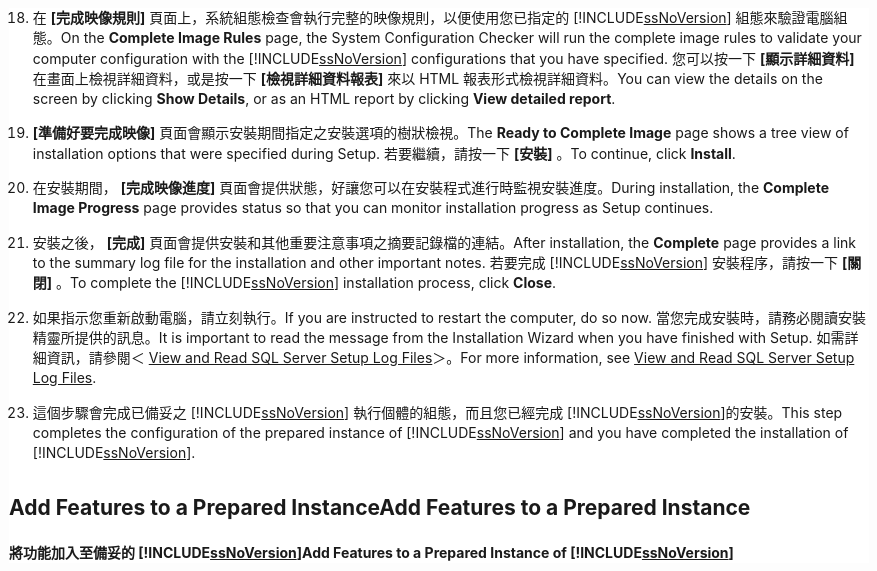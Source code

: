 18. <span data-ttu-id="1255f-275">在 **[完成映像規則]** 頁面上，系統組態檢查會執行完整的映像規則，以便使用您已指定的 [!INCLUDE[ssNoVersion](../../includes/ssnoversion-md.md)] 組態來驗證電腦組態。</span><span class="sxs-lookup"><span data-stu-id="1255f-275">On the **Complete Image Rules** page, the System Configuration Checker will run the complete image rules to validate your computer configuration with the [!INCLUDE[ssNoVersion](../../includes/ssnoversion-md.md)] configurations that you have specified.</span></span> <span data-ttu-id="1255f-276">您可以按一下 **[顯示詳細資料]** 在畫面上檢視詳細資料，或是按一下 **[檢視詳細資料報表]** 來以 HTML 報表形式檢視詳細資料。</span><span class="sxs-lookup"><span data-stu-id="1255f-276">You can view the details on the screen by clicking **Show Details**, or as an HTML report by clicking **View detailed report**.</span></span>  
  
19. <span data-ttu-id="1255f-277">**[準備好要完成映像]** 頁面會顯示安裝期間指定之安裝選項的樹狀檢視。</span><span class="sxs-lookup"><span data-stu-id="1255f-277">The **Ready to Complete Image** page shows a tree view of installation options that were specified during Setup.</span></span> <span data-ttu-id="1255f-278">若要繼續，請按一下 **[安裝]** 。</span><span class="sxs-lookup"><span data-stu-id="1255f-278">To continue, click **Install**.</span></span>  
  
20. <span data-ttu-id="1255f-279">在安裝期間， **[完成映像進度]** 頁面會提供狀態，好讓您可以在安裝程式進行時監視安裝進度。</span><span class="sxs-lookup"><span data-stu-id="1255f-279">During installation, the **Complete Image Progress** page provides status so that you can monitor installation progress as Setup continues.</span></span>  
  
21. <span data-ttu-id="1255f-280">安裝之後， **[完成]** 頁面會提供安裝和其他重要注意事項之摘要記錄檔的連結。</span><span class="sxs-lookup"><span data-stu-id="1255f-280">After installation, the **Complete** page provides a link to the summary log file for the installation and other important notes.</span></span> <span data-ttu-id="1255f-281">若要完成 [!INCLUDE[ssNoVersion](../../includes/ssnoversion-md.md)] 安裝程序，請按一下 **[關閉]** 。</span><span class="sxs-lookup"><span data-stu-id="1255f-281">To complete the [!INCLUDE[ssNoVersion](../../includes/ssnoversion-md.md)] installation process, click **Close**.</span></span>  
  
22. <span data-ttu-id="1255f-282">如果指示您重新啟動電腦，請立刻執行。</span><span class="sxs-lookup"><span data-stu-id="1255f-282">If you are instructed to restart the computer, do so now.</span></span> <span data-ttu-id="1255f-283">當您完成安裝時，請務必閱讀安裝精靈所提供的訊息。</span><span class="sxs-lookup"><span data-stu-id="1255f-283">It is important to read the message from the Installation Wizard when you have finished with Setup.</span></span> <span data-ttu-id="1255f-284">如需詳細資訊，請參閱＜ [View and Read SQL Server Setup Log Files](view-and-read-sql-server-setup-log-files.md)＞。</span><span class="sxs-lookup"><span data-stu-id="1255f-284">For more information, see [View and Read SQL Server Setup Log Files](view-and-read-sql-server-setup-log-files.md).</span></span>  
  
23. <span data-ttu-id="1255f-285">這個步驟會完成已備妥之 [!INCLUDE[ssNoVersion](../../includes/ssnoversion-md.md)] 執行個體的組態，而且您已經完成 [!INCLUDE[ssNoVersion](../../includes/ssnoversion-md.md)]的安裝。</span><span class="sxs-lookup"><span data-stu-id="1255f-285">This step completes the configuration of the prepared instance of [!INCLUDE[ssNoVersion](../../includes/ssnoversion-md.md)] and you have completed the installation of [!INCLUDE[ssNoVersion](../../includes/ssnoversion-md.md)].</span></span>  
  
##  <a name="add-features-to-a-prepared-instance"></a><a name="AddFeatures"></a> <span data-ttu-id="1255f-286">Add Features to a Prepared Instance</span><span class="sxs-lookup"><span data-stu-id="1255f-286">Add Features to a Prepared Instance</span></span>  
  
#### <a name="add-features-to-a-prepared-instance-of-ssnoversion"></a><span data-ttu-id="1255f-287">將功能加入至備妥的 [!INCLUDE[ssNoVersion](../../includes/ssnoversion-md.md)]</span><span class="sxs-lookup"><span data-stu-id="1255f-287">Add Features to a Prepared Instance of [!INCLUDE[ssNoVersion](../../includes/ssnoversion-md.md)]</span></span>  
  